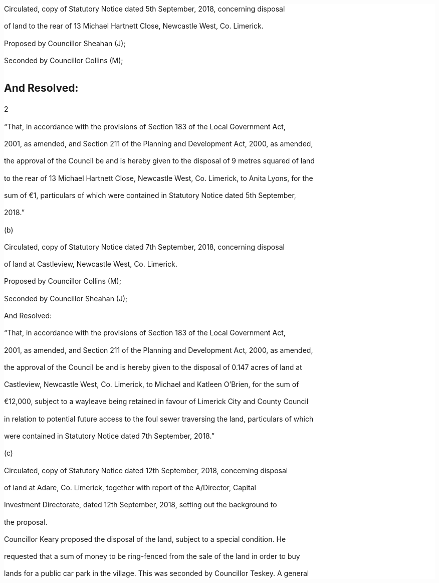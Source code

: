 Circulated, copy of Statutory Notice dated 5th September, 2018, concerning disposal

of land to the rear of 13 Michael Hartnett Close, Newcastle West, Co. Limerick.

Proposed by Councillor Sheahan (J);

Seconded by Councillor Collins (M);

And Resolved:
---
2

“That, in accordance with the provisions of Section 183 of the Local Government Act,

2001, as amended, and Section 211 of the Planning and Development Act, 2000, as amended,

the approval of the Council be and is hereby given to the disposal of 9 metres squared of land

to the rear of 13 Michael Hartnett Close, Newcastle West, Co. Limerick, to Anita Lyons, for the

sum of €1, particulars of which were contained in Statutory Notice dated 5th September,

2018.”

(b)

Circulated, copy of Statutory Notice dated 7th September, 2018, concerning disposal

of land at Castleview, Newcastle West, Co. Limerick.

Proposed by Councillor Collins (M);

Seconded by Councillor Sheahan (J);

And Resolved:

“That, in accordance with the provisions of Section 183 of the Local Government Act,

2001, as amended, and Section 211 of the Planning and Development Act, 2000, as amended,

the approval of the Council be and is hereby given to the disposal of 0.147 acres of land at

Castleview, Newcastle West, Co. Limerick, to Michael and Katleen O’Brien, for the sum of

€12,000, subject to a wayleave being retained in favour of Limerick City and County Council

in relation to potential future access to the foul sewer traversing the land, particulars of which

were contained in Statutory Notice dated 7th September, 2018.”

(c)

Circulated, copy of Statutory Notice dated 12th September, 2018, concerning disposal

of land at Adare, Co. Limerick, together with report of the A/Director, Capital

Investment Directorate, dated 12th September, 2018, setting out the background to

the proposal.

Councillor Keary proposed the disposal of the land, subject to a special condition. He

requested that a sum of money to be ring-fenced from the sale of the land in order to buy

lands for a public car park in the village. This was seconded by Councillor Teskey. A general
